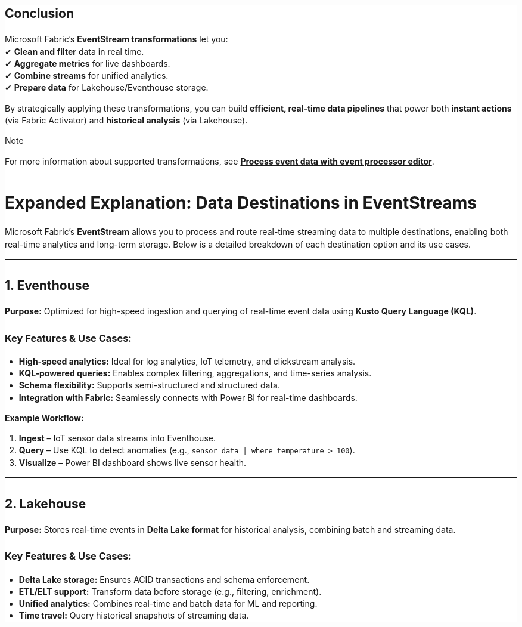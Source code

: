 
## **Conclusion**  
Microsoft Fabric’s **EventStream transformations** let you:  
✔ **Clean and filter** data in real time.  
✔ **Aggregate metrics** for live dashboards.  
✔ **Combine streams** for unified analytics.  
✔ **Prepare data** for Lakehouse/Eventhouse storage.  

By strategically applying these transformations, you can build **efficient, real-time data pipelines** that power both **instant actions** (via Fabric Activator) and **historical analysis** (via Lakehouse).

> [!NOTE]
> For more information about supported transformations, see **[Process event data with event processor editor](https://learn.microsoft.com/en-us/fabric/real-time-intelligence/event-streams/process-events-using-event-processor-editor)**.

# **Expanded Explanation: Data Destinations in EventStreams**  

Microsoft Fabric’s **EventStream** allows you to process and route real-time streaming data to multiple destinations, enabling both real-time analytics and long-term storage. Below is a detailed breakdown of each destination option and its use cases.  

---

## **1. Eventhouse**  
**Purpose:** Optimized for high-speed ingestion and querying of real-time event data using **Kusto Query Language (KQL)**.  

### **Key Features & Use Cases:**  
- **High-speed analytics:** Ideal for log analytics, IoT telemetry, and clickstream analysis.  
- **KQL-powered queries:** Enables complex filtering, aggregations, and time-series analysis.  
- **Schema flexibility:** Supports semi-structured and structured data.  
- **Integration with Fabric:** Seamlessly connects with Power BI for real-time dashboards.  

**Example Workflow:**  
1. **Ingest** – IoT sensor data streams into Eventhouse.  
2. **Query** – Use KQL to detect anomalies (e.g., `sensor_data | where temperature > 100`).  
3. **Visualize** – Power BI dashboard shows live sensor health.  

---

## **2. Lakehouse**  
**Purpose:** Stores real-time events in **Delta Lake format** for historical analysis, combining batch and streaming data.  

### **Key Features & Use Cases:**  
- **Delta Lake storage:** Ensures ACID transactions and schema enforcement.  
- **ETL/ELT support:** Transform data before storage (e.g., filtering, enrichment).  
- **Unified analytics:** Combines real-time and batch data for ML and reporting.  
- **Time travel:** Query historical snapshots of streaming data.  
